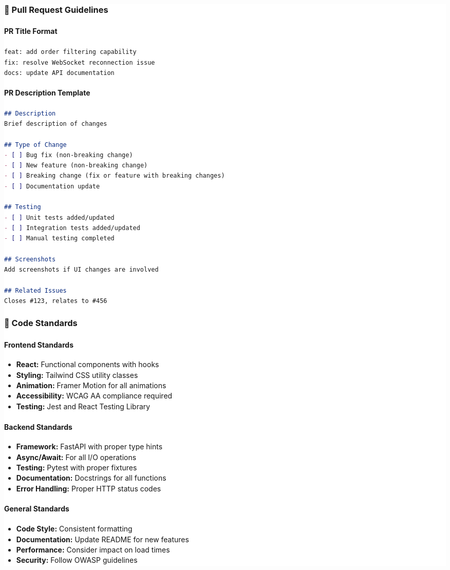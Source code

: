 ### 🎯 Pull Request Guidelines

#### PR Title Format
```
feat: add order filtering capability
fix: resolve WebSocket reconnection issue
docs: update API documentation
```

#### PR Description Template
```markdown
## Description
Brief description of changes

## Type of Change
- [ ] Bug fix (non-breaking change)
- [ ] New feature (non-breaking change)
- [ ] Breaking change (fix or feature with breaking changes)
- [ ] Documentation update

## Testing
- [ ] Unit tests added/updated
- [ ] Integration tests added/updated
- [ ] Manual testing completed

## Screenshots
Add screenshots if UI changes are involved

## Related Issues
Closes #123, relates to #456
```

### 🔧 Code Standards

#### Frontend Standards
- **React:** Functional components with hooks
- **Styling:** Tailwind CSS utility classes
- **Animation:** Framer Motion for all animations
- **Accessibility:** WCAG AA compliance required
- **Testing:** Jest and React Testing Library

#### Backend Standards
- **Framework:** FastAPI with proper type hints
- **Async/Await:** For all I/O operations
- **Testing:** Pytest with proper fixtures
- **Documentation:** Docstrings for all functions
- **Error Handling:** Proper HTTP status codes

#### General Standards
- **Code Style:** Consistent formatting
- **Documentation:** Update README for new features
- **Performance:** Consider impact on load times
- **Security:** Follow OWASP guidelines
